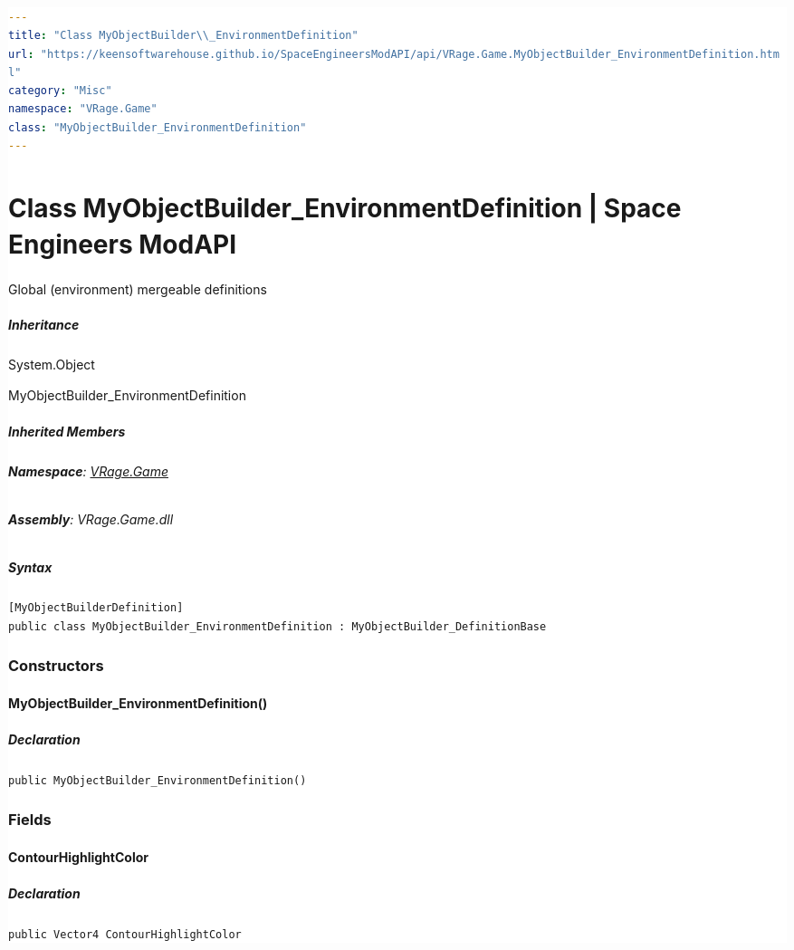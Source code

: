 ```yaml
---
title: "Class MyObjectBuilder\\_EnvironmentDefinition"
url: "https://keensoftwarehouse.github.io/SpaceEngineersModAPI/api/VRage.Game.MyObjectBuilder_EnvironmentDefinition.html"
category: "Misc"
namespace: "VRage.Game"
class: "MyObjectBuilder_EnvironmentDefinition"
---
```


# Class MyObjectBuilder\_EnvironmentDefinition | Space Engineers ModAPI

Global (environment) mergeable definitions

##### Inheritance

System.Object

MyObjectBuilder\_EnvironmentDefinition

##### Inherited Members

###### **Namespace**: [VRage.Game](https://keensoftwarehouse.github.io/SpaceEngineersModAPI/api/VRage.Game.html)

###### **Assembly**: VRage.Game.dll

##### Syntax

```
[MyObjectBuilderDefinition]
public class MyObjectBuilder_EnvironmentDefinition : MyObjectBuilder_DefinitionBase
```

### Constructors

#### MyObjectBuilder\_EnvironmentDefinition()

##### Declaration

```
public MyObjectBuilder_EnvironmentDefinition()
```

### Fields

#### ContourHighlightColor

##### Declaration

```
public Vector4 ContourHighlightColor
```
